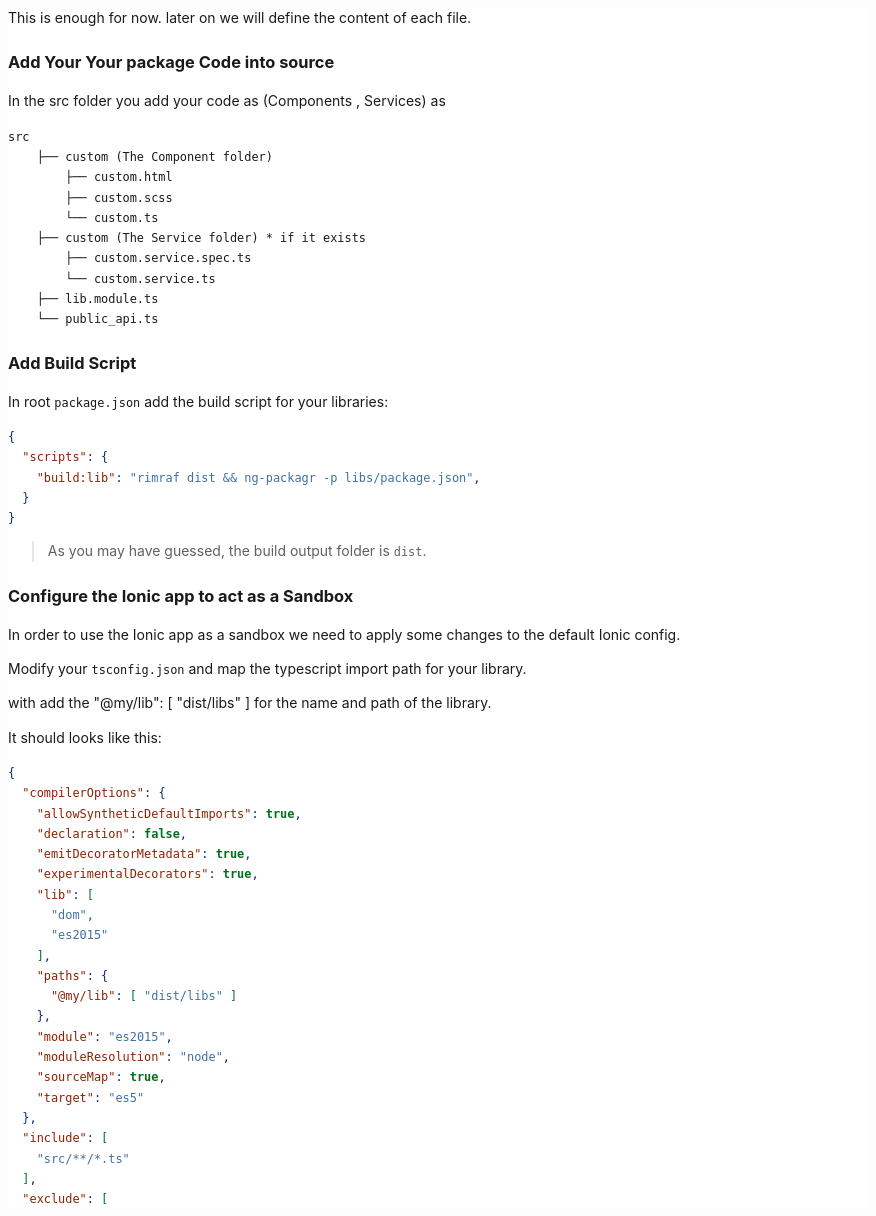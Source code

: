 This is enough for now. later on we will define the content of each file.

### Add Your Your package Code into source 

In the src folder you add your code as (Components , Services) 
as 
```
src
    ├── custom (The Component folder)
        ├── custom.html
        ├── custom.scss
        └── custom.ts
    ├── custom (The Service folder) * if it exists 
        ├── custom.service.spec.ts
        └── custom.service.ts
    ├── lib.module.ts
    └── public_api.ts
```


### Add Build Script

In root `package.json` add the build script for your libraries:

```json
{
  "scripts": {
    "build:lib": "rimraf dist && ng-packagr -p libs/package.json",
  }
}
```

> As you may have guessed, the build output folder is `dist`.

### Configure the Ionic app to act as a Sandbox

In order to use the Ionic app as a sandbox we need to apply some changes to
the default Ionic config.

Modify your `tsconfig.json` and map the typescript import path for your library.

with add the "@my/lib": [ "dist/libs" ] for the name and path of the library.

It should looks like this:

```json
{
  "compilerOptions": {
    "allowSyntheticDefaultImports": true,
    "declaration": false,
    "emitDecoratorMetadata": true,
    "experimentalDecorators": true,
    "lib": [
      "dom",
      "es2015"
    ],
    "paths": {
      "@my/lib": [ "dist/libs" ]
    },
    "module": "es2015",
    "moduleResolution": "node",
    "sourceMap": true,
    "target": "es5"
  },
  "include": [
    "src/**/*.ts"
  ],
  "exclude": [
```